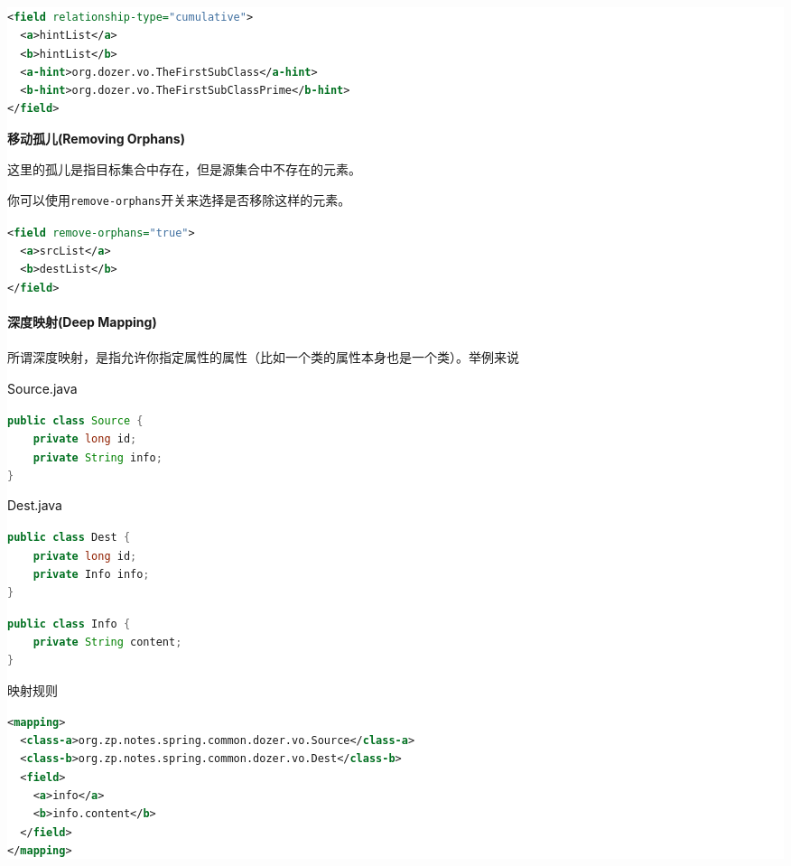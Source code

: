 ```xml
<field relationship-type="cumulative">
  <a>hintList</a>
  <b>hintList</b>
  <a-hint>org.dozer.vo.TheFirstSubClass</a-hint>
  <b-hint>org.dozer.vo.TheFirstSubClassPrime</b-hint>
</field>
```

**移动孤儿(Removing Orphans)**

这里的孤儿是指目标集合中存在，但是源集合中不存在的元素。

你可以使用`remove-orphans`开关来选择是否移除这样的元素。

```xml
<field remove-orphans="true">
  <a>srcList</a>
  <b>destList</b>
</field>
```

#### 深度映射(Deep Mapping)

所谓深度映射，是指允许你指定属性的属性（比如一个类的属性本身也是一个类）。举例来说

Source.java

```java
public class Source {
	private long id;
    private String info;
}
```

Dest.java

```java
public class Dest {
	private long id;
    private Info info;
}
```

```java
public class Info {
	private String content;
}
```

映射规则

```xml
<mapping>
  <class-a>org.zp.notes.spring.common.dozer.vo.Source</class-a>
  <class-b>org.zp.notes.spring.common.dozer.vo.Dest</class-b>
  <field>
    <a>info</a>
    <b>info.content</b>
  </field>
</mapping>
```
